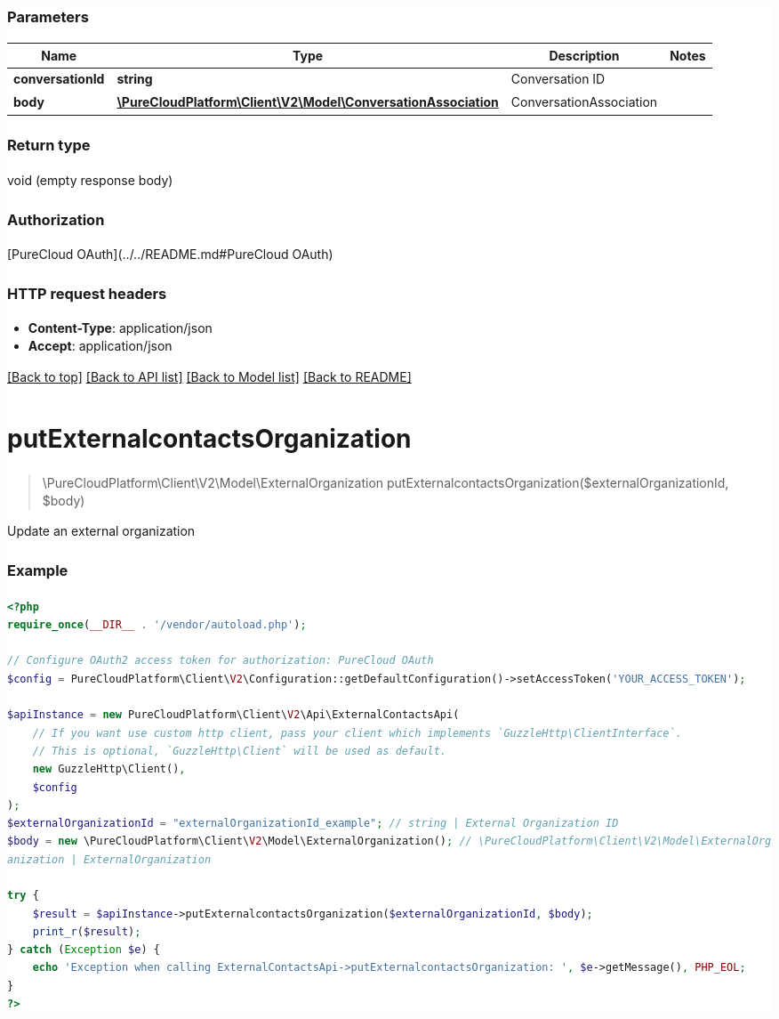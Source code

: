### Parameters

Name | Type | Description  | Notes
------------- | ------------- | ------------- | -------------
 **conversationId** | **string**| Conversation ID |
 **body** | [**\PureCloudPlatform\Client\V2\Model\ConversationAssociation**](../Model/ConversationAssociation.md)| ConversationAssociation |

### Return type

void (empty response body)

### Authorization

[PureCloud OAuth](../../README.md#PureCloud OAuth)

### HTTP request headers

 - **Content-Type**: application/json
 - **Accept**: application/json

[[Back to top]](#) [[Back to API list]](../../README.md#documentation-for-api-endpoints) [[Back to Model list]](../../README.md#documentation-for-models) [[Back to README]](../../README.md)

# **putExternalcontactsOrganization**
> \PureCloudPlatform\Client\V2\Model\ExternalOrganization putExternalcontactsOrganization($externalOrganizationId, $body)

Update an external organization



### Example
```php
<?php
require_once(__DIR__ . '/vendor/autoload.php');

// Configure OAuth2 access token for authorization: PureCloud OAuth
$config = PureCloudPlatform\Client\V2\Configuration::getDefaultConfiguration()->setAccessToken('YOUR_ACCESS_TOKEN');

$apiInstance = new PureCloudPlatform\Client\V2\Api\ExternalContactsApi(
    // If you want use custom http client, pass your client which implements `GuzzleHttp\ClientInterface`.
    // This is optional, `GuzzleHttp\Client` will be used as default.
    new GuzzleHttp\Client(),
    $config
);
$externalOrganizationId = "externalOrganizationId_example"; // string | External Organization ID
$body = new \PureCloudPlatform\Client\V2\Model\ExternalOrganization(); // \PureCloudPlatform\Client\V2\Model\ExternalOrganization | ExternalOrganization

try {
    $result = $apiInstance->putExternalcontactsOrganization($externalOrganizationId, $body);
    print_r($result);
} catch (Exception $e) {
    echo 'Exception when calling ExternalContactsApi->putExternalcontactsOrganization: ', $e->getMessage(), PHP_EOL;
}
?>
```
